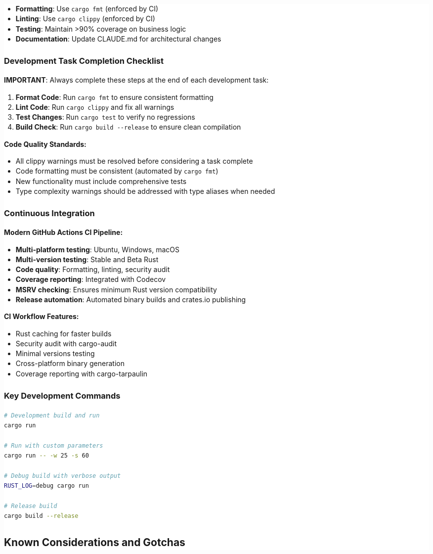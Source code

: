 - **Formatting**: Use `cargo fmt` (enforced by CI)
- **Linting**: Use `cargo clippy` (enforced by CI) 
- **Testing**: Maintain >90% coverage on business logic
- **Documentation**: Update CLAUDE.md for architectural changes

### Development Task Completion Checklist

**IMPORTANT**: Always complete these steps at the end of each development task:

1. **Format Code**: Run `cargo fmt` to ensure consistent formatting
2. **Lint Code**: Run `cargo clippy` and fix all warnings
3. **Test Changes**: Run `cargo test` to verify no regressions
4. **Build Check**: Run `cargo build --release` to ensure clean compilation

**Code Quality Standards:**
- All clippy warnings must be resolved before considering a task complete
- Code formatting must be consistent (automated by `cargo fmt`)
- New functionality must include comprehensive tests
- Type complexity warnings should be addressed with type aliases when needed

### Continuous Integration

**Modern GitHub Actions CI Pipeline:**
- **Multi-platform testing**: Ubuntu, Windows, macOS
- **Multi-version testing**: Stable and Beta Rust
- **Code quality**: Formatting, linting, security audit
- **Coverage reporting**: Integrated with Codecov
- **MSRV checking**: Ensures minimum Rust version compatibility
- **Release automation**: Automated binary builds and crates.io publishing

**CI Workflow Features:**
- Rust caching for faster builds
- Security audit with cargo-audit
- Minimal versions testing
- Cross-platform binary generation
- Coverage reporting with cargo-tarpaulin

### Key Development Commands

```bash
# Development build and run
cargo run

# Run with custom parameters
cargo run -- -w 25 -s 60

# Debug build with verbose output
RUST_LOG=debug cargo run

# Release build
cargo build --release
```

## Known Considerations and Gotchas
